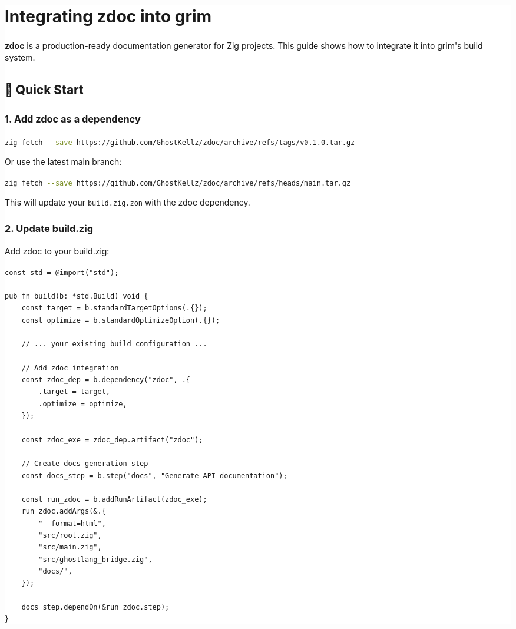 # Integrating zdoc into grim

**zdoc** is a production-ready documentation generator for Zig projects. This guide shows how to integrate it into grim's build system.

## 🚀 Quick Start

### 1. Add zdoc as a dependency

```bash
zig fetch --save https://github.com/GhostKellz/zdoc/archive/refs/tags/v0.1.0.tar.gz
```

Or use the latest main branch:
```bash
zig fetch --save https://github.com/GhostKellz/zdoc/archive/refs/heads/main.tar.gz
```

This will update your `build.zig.zon` with the zdoc dependency.

### 2. Update build.zig

Add zdoc to your build.zig:

```zig
const std = @import("std");

pub fn build(b: *std.Build) void {
    const target = b.standardTargetOptions(.{});
    const optimize = b.standardOptimizeOption(.{});

    // ... your existing build configuration ...

    // Add zdoc integration
    const zdoc_dep = b.dependency("zdoc", .{
        .target = target,
        .optimize = optimize,
    });

    const zdoc_exe = zdoc_dep.artifact("zdoc");

    // Create docs generation step
    const docs_step = b.step("docs", "Generate API documentation");

    const run_zdoc = b.addRunArtifact(zdoc_exe);
    run_zdoc.addArgs(&.{
        "--format=html",
        "src/root.zig",
        "src/main.zig",
        "src/ghostlang_bridge.zig",
        "docs/",
    });

    docs_step.dependOn(&run_zdoc.step);
}
```
